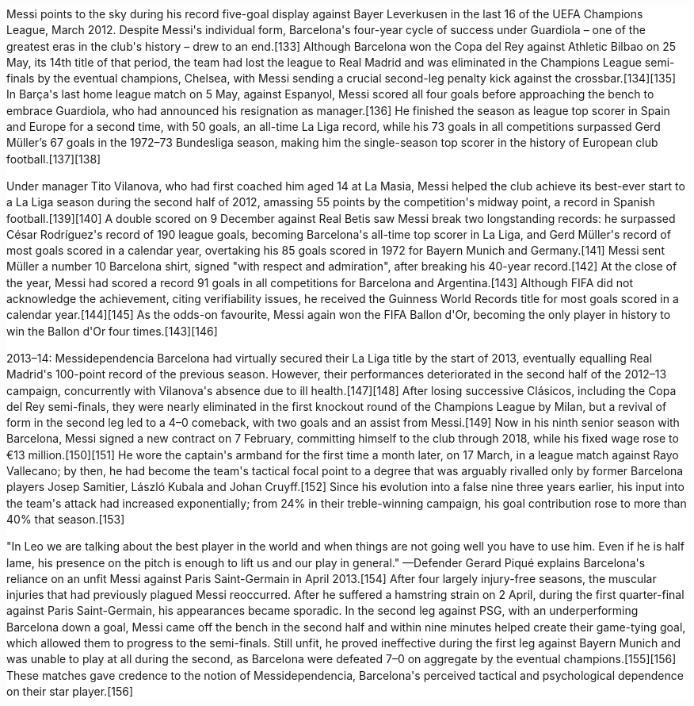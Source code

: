 
Messi points to the sky during his record five-goal display against Bayer Leverkusen in the last 16 of the UEFA Champions League, March 2012.
Despite Messi's individual form, Barcelona's four-year cycle of success under Guardiola – one of the greatest eras in the club's history – drew to an end.[133] Although Barcelona won the Copa del Rey against Athletic Bilbao on 25 May, its 14th title of that period, the team had lost the league to Real Madrid and was eliminated in the Champions League semi-finals by the eventual champions, Chelsea, with Messi sending a crucial second-leg penalty kick against the crossbar.[134][135] In Barça's last home league match on 5 May, against Espanyol, Messi scored all four goals before approaching the bench to embrace Guardiola, who had announced his resignation as manager.[136] He finished the season as league top scorer in Spain and Europe for a second time, with 50 goals, an all-time La Liga record, while his 73 goals in all competitions surpassed Gerd Müller’s 67 goals in the 1972–73 Bundesliga season, making him the single-season top scorer in the history of European club football.[137][138]

Under manager Tito Vilanova, who had first coached him aged 14 at La Masia, Messi helped the club achieve its best-ever start to a La Liga season during the second half of 2012, amassing 55 points by the competition's midway point, a record in Spanish football.[139][140] A double scored on 9 December against Real Betis saw Messi break two longstanding records: he surpassed César Rodríguez's record of 190 league goals, becoming Barcelona's all-time top scorer in La Liga, and Gerd Müller's record of most goals scored in a calendar year, overtaking his 85 goals scored in 1972 for Bayern Munich and Germany.[141] Messi sent Müller a number 10 Barcelona shirt, signed "with respect and admiration", after breaking his 40-year record.[142] At the close of the year, Messi had scored a record 91 goals in all competitions for Barcelona and Argentina.[143] Although FIFA did not acknowledge the achievement, citing verifiability issues, he received the Guinness World Records title for most goals scored in a calendar year.[144][145] As the odds-on favourite, Messi again won the FIFA Ballon d'Or, becoming the only player in history to win the Ballon d'Or four times.[143][146]

2013–14: Messidependencia
Barcelona had virtually secured their La Liga title by the start of 2013, eventually equalling Real Madrid's 100-point record of the previous season. However, their performances deteriorated in the second half of the 2012–13 campaign, concurrently with Vilanova's absence due to ill health.[147][148] After losing successive Clásicos, including the Copa del Rey semi-finals, they were nearly eliminated in the first knockout round of the Champions League by Milan, but a revival of form in the second leg led to a 4–0 comeback, with two goals and an assist from Messi.[149] Now in his ninth senior season with Barcelona, Messi signed a new contract on 7 February, committing himself to the club through 2018, while his fixed wage rose to €13 million.[150][151] He wore the captain's armband for the first time a month later, on 17 March, in a league match against Rayo Vallecano; by then, he had become the team's tactical focal point to a degree that was arguably rivalled only by former Barcelona players Josep Samitier, László Kubala and Johan Cruyff.[152] Since his evolution into a false nine three years earlier, his input into the team's attack had increased exponentially; from 24% in their treble-winning campaign, his goal contribution rose to more than 40% that season.[153]

"In Leo we are talking about the best player in the world and when things are not going well you have to use him. Even if he is half lame, his presence on the pitch is enough to lift us and our play in general."
—Defender Gerard Piqué explains Barcelona's reliance on an unfit Messi against Paris Saint-Germain in April 2013.[154]
After four largely injury-free seasons, the muscular injuries that had previously plagued Messi reoccurred. After he suffered a hamstring strain on 2 April, during the first quarter-final against Paris Saint-Germain, his appearances became sporadic. In the second leg against PSG, with an underperforming Barcelona down a goal, Messi came off the bench in the second half and within nine minutes helped create their game-tying goal, which allowed them to progress to the semi-finals. Still unfit, he proved ineffective during the first leg against Bayern Munich and was unable to play at all during the second, as Barcelona were defeated 7–0 on aggregate by the eventual champions.[155][156] These matches gave credence to the notion of Messidependencia, Barcelona's perceived tactical and psychological dependence on their star player.[156]
